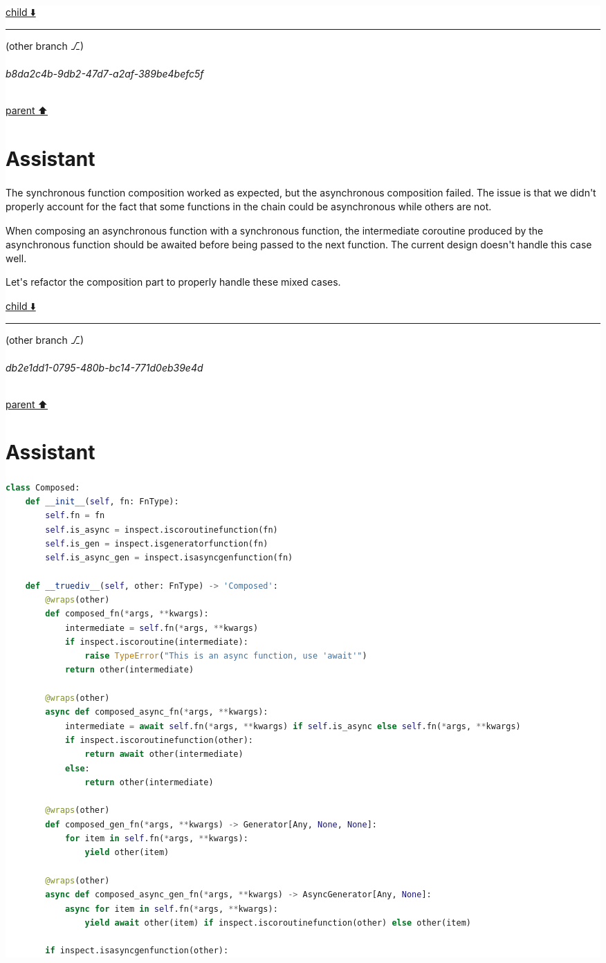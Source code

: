 [child ⬇️](#b8da2c4b-9db2-47d7-a2af-389be4befc5f)

---

(other branch ⎇)
###### b8da2c4b-9db2-47d7-a2af-389be4befc5f
[parent ⬆️](#6ed08e43-230e-4b6e-a185-fa455f069e46)
# Assistant

The synchronous function composition worked as expected, but the asynchronous composition failed. The issue is that we didn't properly account for the fact that some functions in the chain could be asynchronous while others are not.

When composing an asynchronous function with a synchronous function, the intermediate coroutine produced by the asynchronous function should be awaited before being passed to the next function. The current design doesn't handle this case well.

Let's refactor the composition part to properly handle these mixed cases.

[child ⬇️](#db2e1dd1-0795-480b-bc14-771d0eb39e4d)

---

(other branch ⎇)
###### db2e1dd1-0795-480b-bc14-771d0eb39e4d
[parent ⬆️](#b8da2c4b-9db2-47d7-a2af-389be4befc5f)
# Assistant

```python
class Composed:
    def __init__(self, fn: FnType):
        self.fn = fn
        self.is_async = inspect.iscoroutinefunction(fn)
        self.is_gen = inspect.isgeneratorfunction(fn)
        self.is_async_gen = inspect.isasyncgenfunction(fn)
    
    def __truediv__(self, other: FnType) -> 'Composed':
        @wraps(other)
        def composed_fn(*args, **kwargs):
            intermediate = self.fn(*args, **kwargs)
            if inspect.iscoroutine(intermediate):
                raise TypeError("This is an async function, use 'await'")
            return other(intermediate)
        
        @wraps(other)
        async def composed_async_fn(*args, **kwargs):
            intermediate = await self.fn(*args, **kwargs) if self.is_async else self.fn(*args, **kwargs)
            if inspect.iscoroutinefunction(other):
                return await other(intermediate)
            else:
                return other(intermediate)

        @wraps(other)
        def composed_gen_fn(*args, **kwargs) -> Generator[Any, None, None]:
            for item in self.fn(*args, **kwargs):
                yield other(item)
                
        @wraps(other)
        async def composed_async_gen_fn(*args, **kwargs) -> AsyncGenerator[Any, None]:
            async for item in self.fn(*args, **kwargs):
                yield await other(item) if inspect.iscoroutinefunction(other) else other(item)

        if inspect.isasyncgenfunction(other):
```
